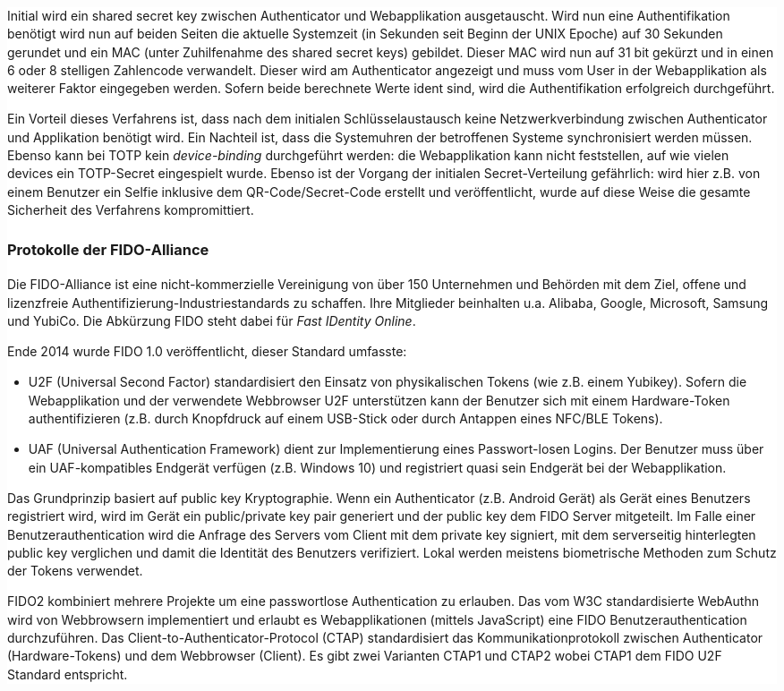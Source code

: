 Initial wird ein shared secret key zwischen Authenticator und
Webapplikation ausgetauscht. Wird nun eine Authentifikation benötigt
wird nun auf beiden Seiten die aktuelle Systemzeit (in Sekunden seit
Beginn der UNIX Epoche) auf 30 Sekunden gerundet und ein MAC (unter
Zuhilfenahme des shared secret keys) gebildet. Dieser MAC wird nun auf
31 bit gekürzt und in einen 6 oder 8 stelligen Zahlencode verwandelt.
Dieser wird am Authenticator angezeigt und muss vom User in der
Webapplikation als weiterer Faktor eingegeben werden. Sofern beide
berechnete Werte ident sind, wird die Authentifikation erfolgreich
durchgeführt.

Ein Vorteil dieses Verfahrens ist, dass nach dem initialen
Schlüsselaustausch keine Netzwerkverbindung zwischen Authenticator und
Applikation benötigt wird. Ein Nachteil ist, dass die Systemuhren der
betroffenen Systeme synchronisiert werden müssen. Ebenso kann bei TOTP
kein *device-binding* durchgeführt werden: die Webapplikation kann nicht
feststellen, auf wie vielen devices ein TOTP-Secret eingespielt wurde.
Ebenso ist der Vorgang der initialen Secret-Verteilung gefährlich: wird
hier z.B. von einem Benutzer ein Selfie inklusive dem
QR-Code/Secret-Code erstellt und veröffentlicht, wurde auf diese Weise
die gesamte Sicherheit des Verfahrens kompromittiert.

### Protokolle der FIDO-Alliance

Die FIDO-Alliance ist eine nicht-kommerzielle Vereinigung von über 150
Unternehmen und Behörden mit dem Ziel, offene und lizenzfreie
Authentifizierung-Industriestandards zu schaffen. Ihre Mitglieder
beinhalten u.a. Alibaba, Google, Microsoft, Samsung und YubiCo. Die
Abkürzung FIDO steht dabei für *Fast IDentity Online*.

Ende 2014 wurde FIDO 1.0 veröffentlicht, dieser Standard umfasste:

-   U2F (Universal Second Factor) standardisiert den Einsatz von
    physikalischen Tokens (wie z.B. einem Yubikey). Sofern die
    Webapplikation und der verwendete Webbrowser U2F unterstützen kann
    der Benutzer sich mit einem Hardware-Token authentifizieren (z.B.
    durch Knopfdruck auf einem USB-Stick oder durch Antappen eines
    NFC/BLE Tokens).

-   UAF (Universal Authentication Framework) dient zur Implementierung
    eines Passwort-losen Logins. Der Benutzer muss über ein
    UAF-kompatibles Endgerät verfügen (z.B. Windows 10) und registriert
    quasi sein Endgerät bei der Webapplikation.

Das Grundprinzip basiert auf public key Kryptographie. Wenn ein
Authenticator (z.B. Android Gerät) als Gerät eines Benutzers registriert
wird, wird im Gerät ein public/private key pair generiert und der public
key dem FIDO Server mitgeteilt. Im Falle einer Benutzerauthentication
wird die Anfrage des Servers vom Client mit dem private key signiert,
mit dem serverseitig hinterlegten public key verglichen und damit die
Identität des Benutzers verifiziert. Lokal werden meistens biometrische
Methoden zum Schutz der Tokens verwendet.

FIDO2 kombiniert mehrere Projekte um eine passwortlose Authentication zu
erlauben. Das vom W3C standardisierte WebAuthn wird von Webbrowsern
implementiert und erlaubt es Webapplikationen (mittels JavaScript) eine
FIDO Benutzerauthentication durchzuführen. Das
Client-to-Authenticator-Protocol (CTAP) standardisiert das
Kommunikationprotokoll zwischen Authenticator (Hardware-Tokens) und dem
Webbrowser (Client). Es gibt zwei Varianten CTAP1 und CTAP2 wobei CTAP1
dem FIDO U2F Standard entspricht.
